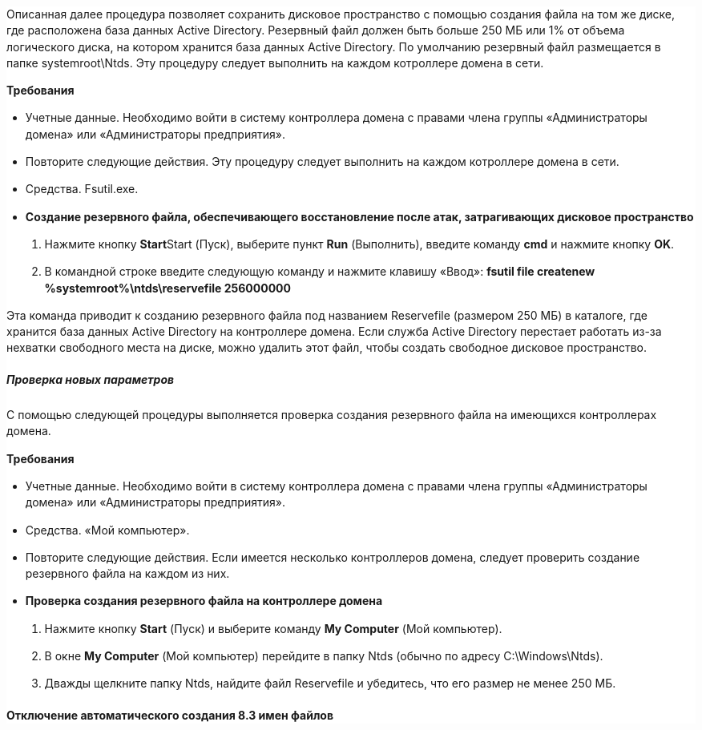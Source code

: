 Описанная далее процедура позволяет сохранить дисковое пространство с помощью создания файла на том же диске, где расположена база данных Active Directory. Резервный файл должен быть больше 250 МБ или 1% от объема логического диска, на котором хранится база данных Active Directory. По умолчанию резервный файл размещается в папке systemroot\\Ntds. Эту процедуру следует выполнить на каждом котроллере домена в сети.

**Требования**

-   Учетные данные. Необходимо войти в систему контроллера домена с правами члена группы «Администраторы домена» или «Администраторы предприятия».

-   Повторите следующие действия. Эту процедуру следует выполнить на каждом котроллере домена в сети.

-   Средства. Fsutil.exe.



-   **Создание резервного файла, обеспечивающего восстановление после атак, затрагивающих дисковое пространство**

    1.  Нажмите кнопку **Start**Start (Пуск), выберите пункт **Run** (Выполнить), введите команду **cmd** и нажмите кнопку **OK**.

    2.  В командной строке введите следующую команду и нажмите клавишу «Ввод»:
        **fsutil file createnew %systemroot%\\ntds\\reservefile 256000000**

Эта команда приводит к созданию резервного файла под названием Reservefile (размером 250 МБ) в каталоге, где хранится база данных Active Directory на контроллере домена. Если служба Active Directory перестает работать из-за нехватки свободного места на диске, можно удалить этот файл, чтобы создать свободное дисковое пространство.

##### Проверка новых параметров

С помощью следующей процедуры выполняется проверка создания резервного файла на имеющихся контроллерах домена.

**Требования**

-   Учетные данные. Необходимо войти в систему контроллера домена с правами члена группы «Администраторы домена» или «Администраторы предприятия».

-   Средства. «Мой компьютер».

-   Повторите следующие действия. Если имеется несколько контроллеров домена, следует проверить создание резервного файла на каждом из них.



-   **Проверка создания резервного файла на контроллере домена**

    1.  Нажмите кнопку **Start** (Пуск) и выберите команду **My Computer** (Мой компьютер).

    2.  В окне **My Computer** (Мой компьютер) перейдите в папку Ntds (обычно по адресу C:\\Windows\\Ntds).

    3.  Дважды щелкните папку Ntds, найдите файл Reservefile и убедитесь, что его размер не менее 250 МБ.

#### Отключение автоматического создания 8.3 имен файлов
